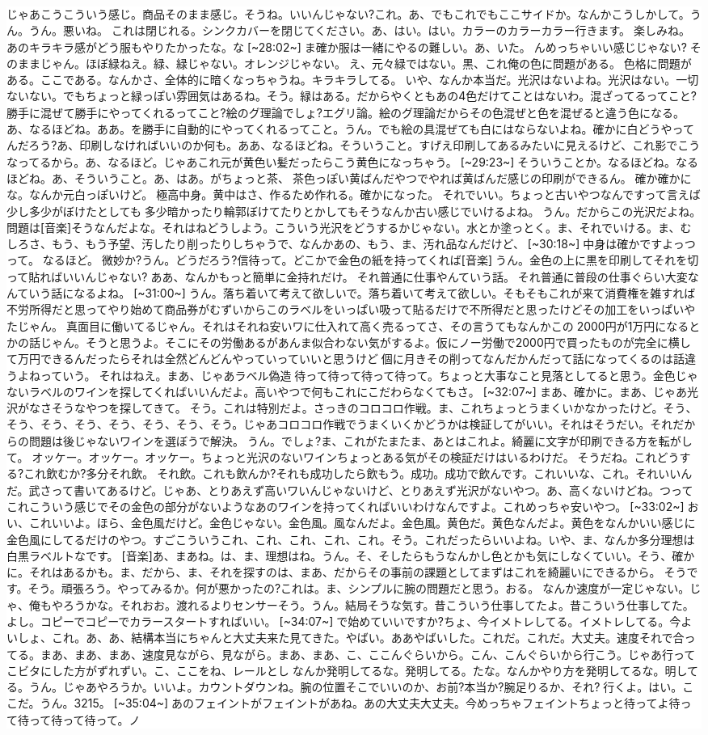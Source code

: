 じゃあこうこういう感じ。商品そのまま感じ。そうね。いいんじゃない?これ。あ、でもこれでもここサイドか。なんかこうしかして。うん。うん。悪いね。
これは閉じれる。シンクカバーを閉じてください。あ、はい。はい。カラーのカラーカラー行きます。
楽しみね。あのキラキラ感がどう服もやりたかったな。な
[~28:02~]
ま確か服は一緒にやるの難しい。あ、いた。
んめっちゃいい感じじゃない?
そのままじゃん。ほぼ緑ねえ。緑、緑じゃない。オレンジじゃない。
え、元々緑ではない。黒、これ俺の色に問題がある。
色格に問題がある。ここである。なんかさ、全体的に暗くなっちゃうね。キラキラしてる。
いや、なんか本当だ。光沢はないよね。光沢はない。一切ないない。でもちょっと緑っぽい雰囲気はあるね。そう。緑はある。だからやくともあの4色だけてことはないわ。混ざってるってこと?勝手に混ぜて勝手にやってくれるってこと?絵のグ理論でしょ?エグリ論。絵のグ理論だからその色混ぜと色を混ぜると違う色になる。あ、なるほどね。ああ。を勝手に自動的にやってくれるってこと。うん。でも絵の具混ぜても白にはならないよね。確かに白どうやってんだろう?あ、印刷しなければいいのか何も。ああ、なるほどね。そういうこと。すげえ印刷してあるみたいに見えるけど、これ影でこうなってるから。あ、なるほど。じゃあこれ元が黄色い髪だったらこう黄色になっちゃう。
[~29:23~]
そういうことか。なるほどね。なるほどね。あ、そういうこと。あ、はあ。がちょっと茶、
茶色っぽい黄ばんだやつでやれば黄ばんだ感じの印刷ができるん。
確か確かにな。なんか元白っぽいけど。
極高中身。黄中はさ、作るため作れる。確かになった。
それでいい。ちょっと古いやつなんですって言えば少し多少がぼけたとしても
多少暗かったり輪郭ぼけてたりとかしてもそうなんか古い感じでいけるよね。
うん。だからこの光沢だよね。問題は[音楽]そうなんだよな。それはねどうしよう。こういう光沢をどうするかじゃない。水とか塗っとく。ま、それでいける。ま、むしろさ、もう、もう予望、汚したり削ったりしちゃうで、なんかあの、もう、ま、汚れ品なんだけど、
[~30:18~]
中身は確かですよっつって。
なるほど。
微妙か?うん。どうだろう?信待って。どこかで金色の紙を持ってくれば[音楽]
うん。金色の上に黒を印刷してそれを切って貼ればいいんじゃない?
ああ、なんかもっと簡単に金持れだけ。
それ普通に仕事やんていう話。
それ普通に普段の仕事ぐらい大変なんていう話になるよね。
[~31:00~]
うん。落ち着いて考えて欲しいで。落ち着いて考えて欲しい。そもそもこれが来て消費権を雑すれば
不労所得だと思ってやり始めて商品券がむずいからこのラベルをいっぱい吸って貼るだけで不所得だと思ったけどその加工をいっぱいやたじゃん。
真面目に働いてるじゃん。それはそれね安いワに仕入れて高く売るってさ、その言うてもなんかこの
2000円が1万円になるとかの話じゃん。そうと思うよ。そこにその労働あるがあんま似合わない気がするよ。仮にノー労働で2000円で買ったものが完全に横して万円できるんだったらそれは全然どんどんやっていっていいと思うけど
個に月きその削ってなんだかんだって話になってくるのは話違うよねっていう。
それはねえ。まあ、じゃあラベル偽造
待って待って待って待って。ちょっと大事なこと見落としてると思う。金色じゃないラベルのワインを探してくればいいんだよ。高いやつで何もこれにこだわらなくてもさ。
[~32:07~]
まあ、確かに。まあ、じゃあ光沢がなさそうなやつを探してきて。
そう。これは特別だよ。さっきのコロコロ作戦。ま、これちょっとうまくいかなかったけど。そう、そう、そう、そう、そう、そう、そう、そう。じゃあコロコロ作戦でうまくいくかどうかは検証してがいい。それはそうだい。それだからの問題は後じゃないワインを選ぼうで解決。
うん。でしょ?ま、これがたまたま、あとはこれよ。綺麗に文字が印刷できる方を転がして。
オッケー。オッケー。オッケー。ちょっと光沢のないワインちょっとある気がその検証だけはいるわけだ。
そうだね。これどうする?これ飲むか?多分それ飲。
それ飲。これも飲んか?それも成功したら飲もう。成功。成功で飲んです。これいいな、これ。それいいんだ。武さって書いてあるけど。じゃあ、とりあえず高いワいんじゃないけど、とりあえず光沢がないやつ。あ、高くないけどね。つってこれこういう感じでその金色の部分がないようなあのワインを持ってくればいいわけなんですよ。これめっちゃ安いやつ。
[~33:02~]
おい、これいいよ。ほら、金色風だけど。金色じゃない。金色風。風なんだよ。金色風。黄色だ。黄色なんだよ。黄色をなんかいい感じに金色風にしてるだけのやつ。すごこういうこれ、これ、これ、これ、これ。そう。これだったらいいよね。いや、ま、なんか多分理想は白黒ラベルトなです。
[音楽]あ、まあね。は、ま、理想はね。うん。そ、そしたらもうなんかし色とかも気にしなくていい。そう、確かに。それはあるかも。ま、だから、ま、それを探すのは、まあ、だからその事前の課題としてまずはこれを綺麗いにできるから。
そうです。そう。頑張ろう。やってみるか。何が悪かったの?これは。ま、シンプルに腕の問題だと思う。おる。
なんか速度が一定じゃない。じゃ、俺もやろうかな。それおお。渡れるよりセンサーそう。うん。結局そうな気す。昔こういう仕事してたよ。昔こういう仕事してた。
よし。コピーでコピーでカラースタートすればいい。
[~34:07~]
で始めていいですか?ちょ、今イメトレしてる。イメトレしてる。今よいしょ、これ。あ、あ、結構本当にちゃんと大丈夫来た見てきた。やばい。ああやばいした。これだ。これだ。大丈夫。速度それで合ってる。まあ、まあ、まあ、速度見ながら、見ながら。まあ、まあ、こ、ここんぐらいから。こん、こんぐらいから行こう。じゃあ行ってこビタにした方がずれずい。こ、ここをね、レールとし
なんか発明してるな。発明してる。たな。なんかやり方を発明してるな。明してる。うん。じゃあやろうか。いいよ。カウントダウンね。腕の位置そこでいいのか、お前?本当か?腕足りるか、それ?
行くよ。はい。ここだ。うん。3215。
[~35:04~]
あのフェイントがフェイントがあね。あの大丈夫大丈夫。今めっちゃフェイントちょっと待ってよ待って待って待って待って。ノ